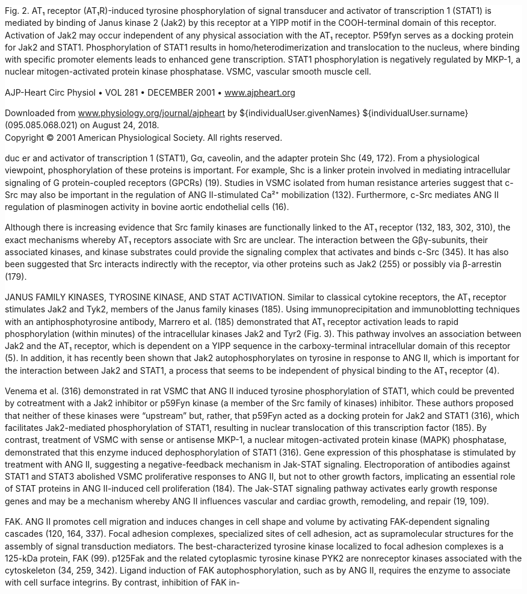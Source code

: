 Fig. 2. AT₁ receptor (AT₁R)-induced tyrosine phosphorylation of signal transducer and activator of transcription 1 (STAT1) is mediated by binding of Janus kinase 2 (Jak2) by this receptor at a YIPP motif in the COOH-terminal domain of this receptor. Activation of Jak2 may occur independent of any physical association with the AT₁ receptor. P59fyn serves as a docking protein for Jak2 and STAT1. Phosphorylation of STAT1 results in homo/heterodimerization and translocation to the nucleus, where binding with specific promoter elements leads to enhanced gene transcription. STAT1 phosphorylation is negatively regulated by MKP-1, a nuclear mitogen-activated protein kinase phosphatase. VSMC, vascular smooth muscle cell.

AJP-Heart Circ Physiol • VOL 281 • DECEMBER 2001 • www.ajpheart.org

Downloaded from www.physiology.org/journal/ajpheart by ${individualUser.givenNames} ${individualUser.surname} (095.085.068.021) on August 24, 2018.  
Copyright © 2001 American Physiological Society. All rights reserved.

duc er and activator of transcription 1 (STAT1), Gα, caveolin, and the adapter protein Shc (49, 172). From a physiological viewpoint, phosphorylation of these proteins is important. For example, Shc is a linker protein involved in mediating intracellular signaling of G protein-coupled receptors (GPCRs) (19). Studies in VSMC isolated from human resistance arteries suggest that c-Src may also be important in the regulation of ANG II-stimulated Ca²⁺ mobilization (132). Furthermore, c-Src mediates ANG II regulation of plasminogen activity in bovine aortic endothelial cells (16).

Although there is increasing evidence that Src family kinases are functionally linked to the AT₁ receptor (132, 183, 302, 310), the exact mechanisms whereby AT₁ receptors associate with Src are unclear. The interaction between the Gβγ-subunits, their associated kinases, and kinase substrates could provide the signaling complex that activates and binds c-Src (345). It has also been suggested that Src interacts indirectly with the receptor, via other proteins such as Jak2 (255) or possibly via β-arrestin (179).

JANUS FAMILY KINASES, TYROSINE KINASE, AND STAT ACTIVATION. Similar to classical cytokine receptors, the AT₁ receptor stimulates Jak2 and Tyk2, members of the Janus family kinases (185). Using immunoprecipitation and immunoblotting techniques with an antiphosphotyrosine antibody, Marrero et al. (185) demonstrated that AT₁ receptor activation leads to rapid phosphorylation (within minutes) of the intracellular kinases Jak2 and Tyr2 (Fig. 3). This pathway involves an association between Jak2 and the AT₁ receptor, which is dependent on a YIPP sequence in the carboxy-terminal intracellular domain of this receptor (5). In addition, it has recently been shown that Jak2 autophosphorylates on tyrosine in response to ANG II, which is important for the interaction between Jak2 and STAT1, a process that seems to be independent of physical binding to the AT₁ receptor (4).

Venema et al. (316) demonstrated in rat VSMC that ANG II induced tyrosine phosphorylation of STAT1, which could be prevented by cotreatment with a Jak2 inhibitor or p59Fyn kinase (a member of the Src family of kinases) inhibitor. These authors proposed that neither of these kinases were “upstream” but, rather, that p59Fyn acted as a docking protein for Jak2 and STAT1 (316), which facilitates Jak2-mediated phosphorylation of STAT1, resulting in nuclear translocation of this transcription factor (185). By contrast, treatment of VSMC with sense or antisense MKP-1, a nuclear mitogen-activated protein kinase (MAPK) phosphatase, demonstrated that this enzyme induced dephosphorylation of STAT1 (316). Gene expression of this phosphatase is stimulated by treatment with ANG II, suggesting a negative-feedback mechanism in Jak-STAT signaling. Electroporation of antibodies against STAT1 and STAT3 abolished VSMC proliferative responses to ANG II, but not to other growth factors, implicating an essential role of STAT proteins in ANG II-induced cell proliferation (184). The Jak-STAT signaling pathway activates early growth response genes and may be a mechanism whereby ANG II influences vascular and cardiac growth, remodeling, and repair (19, 109).

FAK. ANG II promotes cell migration and induces changes in cell shape and volume by activating FAK-dependent signaling cascades (120, 164, 337). Focal adhesion complexes, specialized sites of cell adhesion, act as supramolecular structures for the assembly of signal transduction mediators. The best-characterized tyrosine kinase localized to focal adhesion complexes is a 125-kDa protein, FAK (99). p125Fak and the related cytoplasmic tyrosine kinase PYK2 are nonreceptor kinases associated with the cytoskeleton (34, 259, 342). Ligand induction of FAK autophosphorylation, such as by ANG II, requires the enzyme to associate with cell surface integrins. By contrast, inhibition of FAK in-
